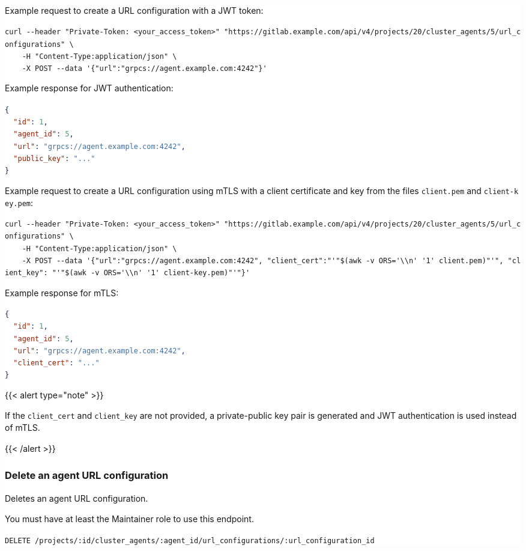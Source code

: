 Example request to create a URL configuration with a JWT token:

```shell
curl --header "Private-Token: <your_access_token>" "https://gitlab.example.com/api/v4/projects/20/cluster_agents/5/url_configurations" \
    -H "Content-Type:application/json" \
    -X POST --data '{"url":"grpcs://agent.example.com:4242"}'
```

Example response for JWT authentication:

```json
{
  "id": 1,
  "agent_id": 5,
  "url": "grpcs://agent.example.com:4242",
  "public_key": "..."
}
```

Example request to create a URL configuration using mTLS with a client certificate and key from the files `client.pem` and `client-key.pem`:

```shell
curl --header "Private-Token: <your_access_token>" "https://gitlab.example.com/api/v4/projects/20/cluster_agents/5/url_configurations" \
    -H "Content-Type:application/json" \
    -X POST --data '{"url":"grpcs://agent.example.com:4242", "client_cert":"'"$(awk -v ORS='\\n' '1' client.pem)"'", "client_key": "'"$(awk -v ORS='\\n' '1' client-key.pem)"'"}'
```

Example response for mTLS:

```json
{
  "id": 1,
  "agent_id": 5,
  "url": "grpcs://agent.example.com:4242",
  "client_cert": "..."
}
```

{{< alert type="note" >}}

If the `client_cert` and `client_key` are not provided, a private-public key pair is generated and JWT authentication is used instead of mTLS.

{{< /alert >}}

### Delete an agent URL configuration

Deletes an agent URL configuration.

You must have at least the Maintainer role to use this endpoint.

```plaintext
DELETE /projects/:id/cluster_agents/:agent_id/url_configurations/:url_configuration_id
```
